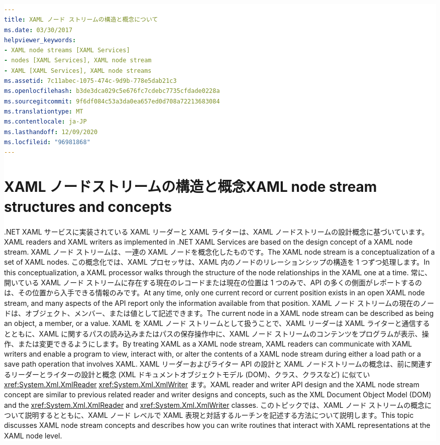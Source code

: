 ```yaml
---
title: XAML ノード ストリームの構造と概念について
ms.date: 03/30/2017
helpviewer_keywords:
- XAML node streams [XAML Services]
- nodes [XAML Services], XAML node stream
- XAML [XAML Services], XAML node streams
ms.assetid: 7c11abec-1075-474c-9d9b-778e5dab21c3
ms.openlocfilehash: b3de3dca029c5e676fc7cdebc7735cfdade0228a
ms.sourcegitcommit: 9f6df084c53a3da0ea657ed0d708a72213683084
ms.translationtype: MT
ms.contentlocale: ja-JP
ms.lasthandoff: 12/09/2020
ms.locfileid: "96981868"
---
```

# <a name="xaml-node-stream-structures-and-concepts"></a><span data-ttu-id="92a82-102">XAML ノードストリームの構造と概念</span><span class="sxs-lookup"><span data-stu-id="92a82-102">XAML node stream structures and concepts</span></span>

<span data-ttu-id="92a82-103">.NET XAML サービスに実装されている XAML リーダーと XAML ライターは、XAML ノードストリームの設計概念に基づいています。</span><span class="sxs-lookup"><span data-stu-id="92a82-103">XAML readers and XAML writers as implemented in .NET XAML Services are based on the design concept of a XAML node stream.</span></span> <span data-ttu-id="92a82-104">XAML ノード ストリームは、一連の XAML ノードを概念化したものです。</span><span class="sxs-lookup"><span data-stu-id="92a82-104">The XAML node stream is a conceptualization of a set of XAML nodes.</span></span> <span data-ttu-id="92a82-105">この概念化では、XAML プロセッサは、XAML 内のノードのリレーションシップの構造を 1 つずつ処理します。</span><span class="sxs-lookup"><span data-stu-id="92a82-105">In this conceptualization, a XAML processor walks through the structure of the node relationships in the XAML one at a time.</span></span> <span data-ttu-id="92a82-106">常に、開いている XAML ノード ストリームに存在する現在のレコードまたは現在の位置は 1 つのみで、API の多くの側面がレポートするのは、その位置から入手できる情報のみです。</span><span class="sxs-lookup"><span data-stu-id="92a82-106">At any time, only one current record or current position exists in an open XAML node stream, and many aspects of the API report only the information available from that position.</span></span> <span data-ttu-id="92a82-107">XAML ノード ストリームの現在のノードは、オブジェクト、メンバー、または値として記述できます。</span><span class="sxs-lookup"><span data-stu-id="92a82-107">The current node in a XAML node stream can be described as being an object, a member, or a value.</span></span> <span data-ttu-id="92a82-108">XAML を XAML ノード ストリームとして扱うことで、XAML リーダーは XAML ライターと通信するとともに、XAML に関するパスの読み込みまたはパスの保存操作中に、XAML ノード ストリームのコンテンツをプログラムが表示、操作、または変更できるようにします。</span><span class="sxs-lookup"><span data-stu-id="92a82-108">By treating XAML as a XAML node stream, XAML readers can communicate with XAML writers and enable a program to view, interact with, or alter the contents of a XAML node stream during either a load path or a save path operation that involves XAML.</span></span> <span data-ttu-id="92a82-109">XAML リーダーおよびライター API の設計と XAML ノードストリームの概念は、前に関連するリーダーとライターの設計と概念 (XML ドキュメントオブジェクトモデル (DOM)、クラス、クラスなど) に似てい <xref:System.Xml.XmlReader> <xref:System.Xml.XmlWriter> ます。</span><span class="sxs-lookup"><span data-stu-id="92a82-109">XAML reader and writer API design and the XAML node stream concept are similar to previous related reader and writer designs and concepts, such as the XML Document Object Model (DOM) and the <xref:System.Xml.XmlReader> and <xref:System.Xml.XmlWriter> classes.</span></span> <span data-ttu-id="92a82-110">このトピックでは、XAML ノード ストリームの概念について説明するとともに、XAML ノード レベルで XAML 表現と対話するルーチンを記述する方法について説明します。</span><span class="sxs-lookup"><span data-stu-id="92a82-110">This topic discusses XAML node stream concepts and describes how you can write routines that interact with XAML representations at the XAML node level.</span></span>
